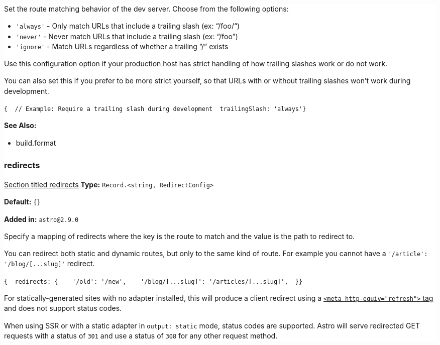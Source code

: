 
Set the route matching behavior of the dev server. Choose from the following options:


* `'always'` \- Only match URLs that include a trailing slash (ex: “/foo/“)
* `'never'` \- Never match URLs that include a trailing slash (ex: “/foo”)
* `'ignore'` \- Match URLs regardless of whether a trailing ”/” exists


Use this configuration option if your production host has strict handling of how trailing slashes work or do not work.


You can also set this if you prefer to be more strict yourself, so that URLs with or without trailing slashes won’t work during development.







```
{  // Example: Require a trailing slash during development  trailingSlash: 'always'}
```

**See Also:**


* build.format


### redirects

[Section titled redirects](#redirects)
**Type:** `Record.<string, RedirectConfig>`  

**Default:** `{}`  



**Added in:**
`astro@2.9.0`

Specify a mapping of redirects where the key is the route to match
and the value is the path to redirect to.


You can redirect both static and dynamic routes, but only to the same kind of route.
For example you cannot have a `'/article': '/blog/[...slug]'` redirect.







```
{  redirects: {    '/old': '/new',    '/blog/[...slug]': '/articles/[...slug]',  }}
```

For statically\-generated sites with no adapter installed, this will produce a client redirect using a [`<meta http-equiv="refresh">` tag](https://developer.mozilla.org/en-US/docs/Web/HTML/Element/meta#http-equiv) and does not support status codes.


When using SSR or with a static adapter in `output: static`
mode, status codes are supported.
Astro will serve redirected GET requests with a status of `301`
and use a status of `308` for any other request method.
